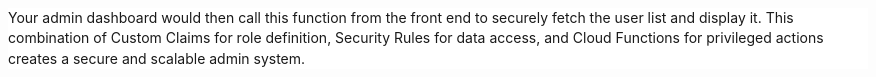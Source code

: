 Your admin dashboard would then call this function from the front end to securely fetch the user list and display it. This combination of Custom Claims for role definition, Security Rules for data access, and Cloud Functions for privileged actions creates a secure and scalable admin system.